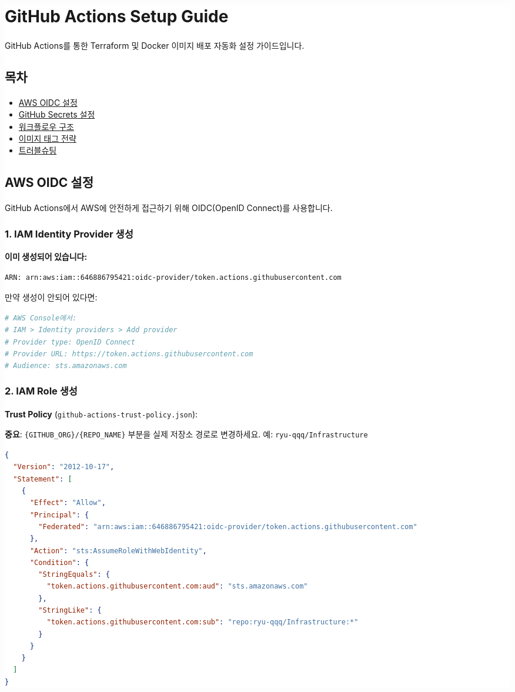 # GitHub Actions Setup Guide

GitHub Actions를 통한 Terraform 및 Docker 이미지 배포 자동화 설정 가이드입니다.

## 목차
- [AWS OIDC 설정](#aws-oidc-설정)
- [GitHub Secrets 설정](#github-secrets-설정)
- [워크플로우 구조](#워크플로우-구조)
- [이미지 태그 전략](#이미지-태그-전략)
- [트러블슈팅](#트러블슈팅)

## AWS OIDC 설정

GitHub Actions에서 AWS에 안전하게 접근하기 위해 OIDC(OpenID Connect)를 사용합니다.

### 1. IAM Identity Provider 생성

**이미 생성되어 있습니다:**
```
ARN: arn:aws:iam::646886795421:oidc-provider/token.actions.githubusercontent.com
```

만약 생성이 안되어 있다면:
```bash
# AWS Console에서:
# IAM > Identity providers > Add provider
# Provider type: OpenID Connect
# Provider URL: https://token.actions.githubusercontent.com
# Audience: sts.amazonaws.com
```

### 2. IAM Role 생성

**Trust Policy** (`github-actions-trust-policy.json`):

**중요**: `{GITHUB_ORG}/{REPO_NAME}` 부분을 실제 저장소 경로로 변경하세요.
예: `ryu-qqq/Infrastructure`

```json
{
  "Version": "2012-10-17",
  "Statement": [
    {
      "Effect": "Allow",
      "Principal": {
        "Federated": "arn:aws:iam::646886795421:oidc-provider/token.actions.githubusercontent.com"
      },
      "Action": "sts:AssumeRoleWithWebIdentity",
      "Condition": {
        "StringEquals": {
          "token.actions.githubusercontent.com:aud": "sts.amazonaws.com"
        },
        "StringLike": {
          "token.actions.githubusercontent.com:sub": "repo:ryu-qqq/Infrastructure:*"
        }
      }
    }
  ]
}
```
